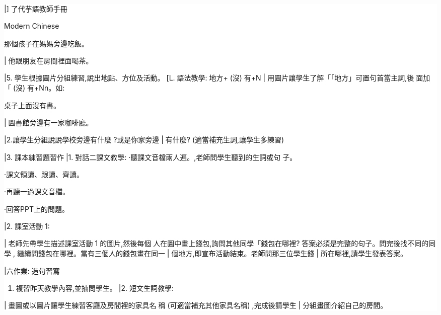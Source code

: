 |] 了代芋語教師手冊

Modern Chinese

那個孩子在媽媽旁邊吃飯。

| 他跟朋友在房間裡面喝茶。

|5. 學生根據圖片分組練習,說出地點、方位及活動。
[L. 語法教學: 地方+ (沒) 有+N
| 用圖片讓學生了解「「地方」可置句首當主詞,後
面加「 (沒) 有+Nn。如:

桌子上面沒有書。

| 圖書館旁邊有一家咖啡廳。

|2.讓學生分組說說學校旁邊有什麼 ?或是你家旁邊
| 有什麼? (適當補充生詞,讓學生多練習)

|3. 課本練習題習作
|1. 對話二課文教學:
‧聽課文音檔兩人遍。,老師問學生聽到的生詞或句
子。

‧課文領讀、跟讀、齊讀。

‧再聽一過課文音檔。

‧回答PPT上的問題。

|2. 課室活動 1:

| 老師先帶學生描述課室活動 1 的圖片,然後每個
人在圖中畫上錢包,詢問其他同學「錢包在哪裡?
答案必須是完整的句子。問完後找不同的同學 ,
繼續問錢包在哪裡。當有三個人的錢包畫在同一
| 個地方,即宣布活動結束。老師問那三位學生錢
| 所在哪裡,請學生發表答案。

|六作業: 造句習寫

1. 複習昨天教學內容,並抽問學生。
|2. 短文生詞教學:

| 畫圖或以圖片讓學生練習客廳及房間裡的家具名
稱 (可適當補充其他家具名稱) ,完成後請學生
| 分組畫圖介紹自己的房間。
